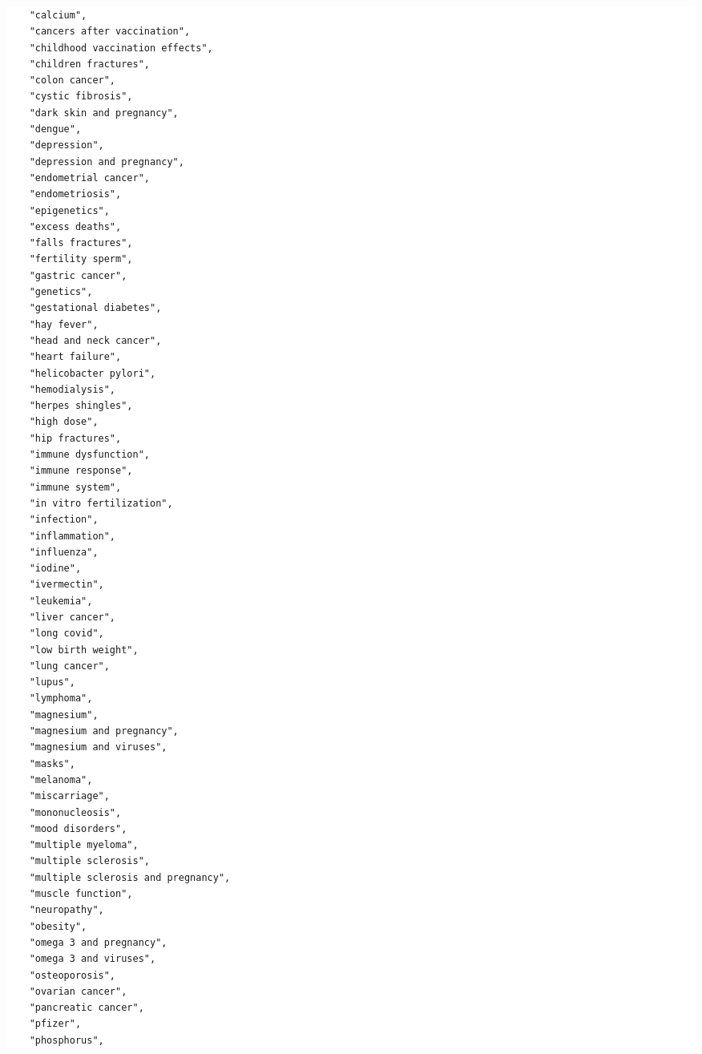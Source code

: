         "calcium",
        "cancers after vaccination",
        "childhood vaccination effects",
        "children fractures",
        "colon cancer",
        "cystic fibrosis",
        "dark skin and pregnancy",
        "dengue",
        "depression",
        "depression and pregnancy",
        "endometrial cancer",
        "endometriosis",
        "epigenetics",
        "excess deaths",
        "falls fractures",
        "fertility sperm",
        "gastric cancer",
        "genetics",
        "gestational diabetes",
        "hay fever",
        "head and neck cancer",
        "heart failure",
        "helicobacter pylori",
        "hemodialysis",
        "herpes shingles",
        "high dose",
        "hip fractures",
        "immune dysfunction",
        "immune response",
        "immune system",
        "in vitro fertilization",
        "infection",
        "inflammation",
        "influenza",
        "iodine",
        "ivermectin",
        "leukemia",
        "liver cancer",
        "long covid",
        "low birth weight",
        "lung cancer",
        "lupus",
        "lymphoma",
        "magnesium",
        "magnesium and pregnancy",
        "magnesium and viruses",
        "masks",
        "melanoma",
        "miscarriage",
        "mononucleosis",
        "mood disorders",
        "multiple myeloma",
        "multiple sclerosis",
        "multiple sclerosis and pregnancy",
        "muscle function",
        "neuropathy",
        "obesity",
        "omega 3 and pregnancy",
        "omega 3 and viruses",
        "osteoporosis",
        "ovarian cancer",
        "pancreatic cancer",
        "pfizer",
        "phosphorus",